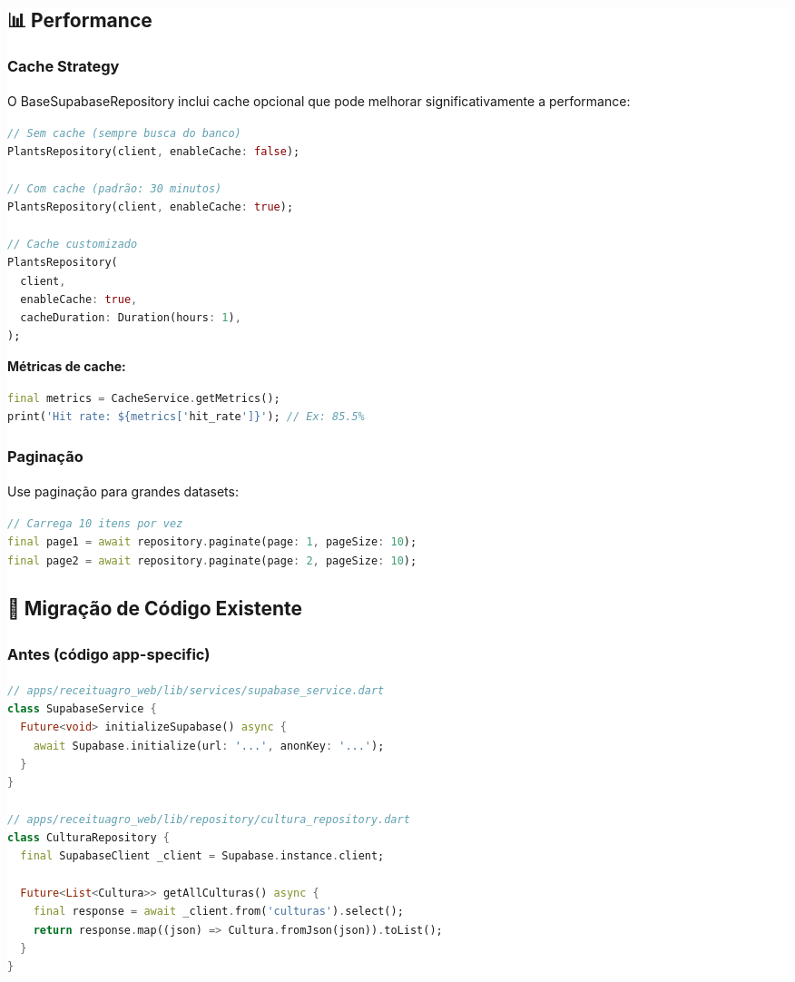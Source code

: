 ## 📊 Performance

### Cache Strategy

O BaseSupabaseRepository inclui cache opcional que pode melhorar significativamente a performance:

```dart
// Sem cache (sempre busca do banco)
PlantsRepository(client, enableCache: false);

// Com cache (padrão: 30 minutos)
PlantsRepository(client, enableCache: true);

// Cache customizado
PlantsRepository(
  client,
  enableCache: true,
  cacheDuration: Duration(hours: 1),
);
```

**Métricas de cache:**

```dart
final metrics = CacheService.getMetrics();
print('Hit rate: ${metrics['hit_rate']}'); // Ex: 85.5%
```

### Paginação

Use paginação para grandes datasets:

```dart
// Carrega 10 itens por vez
final page1 = await repository.paginate(page: 1, pageSize: 10);
final page2 = await repository.paginate(page: 2, pageSize: 10);
```

## 🔄 Migração de Código Existente

### Antes (código app-specific)

```dart
// apps/receituagro_web/lib/services/supabase_service.dart
class SupabaseService {
  Future<void> initializeSupabase() async {
    await Supabase.initialize(url: '...', anonKey: '...');
  }
}

// apps/receituagro_web/lib/repository/cultura_repository.dart
class CulturaRepository {
  final SupabaseClient _client = Supabase.instance.client;

  Future<List<Cultura>> getAllCulturas() async {
    final response = await _client.from('culturas').select();
    return response.map((json) => Cultura.fromJson(json)).toList();
  }
}
```
